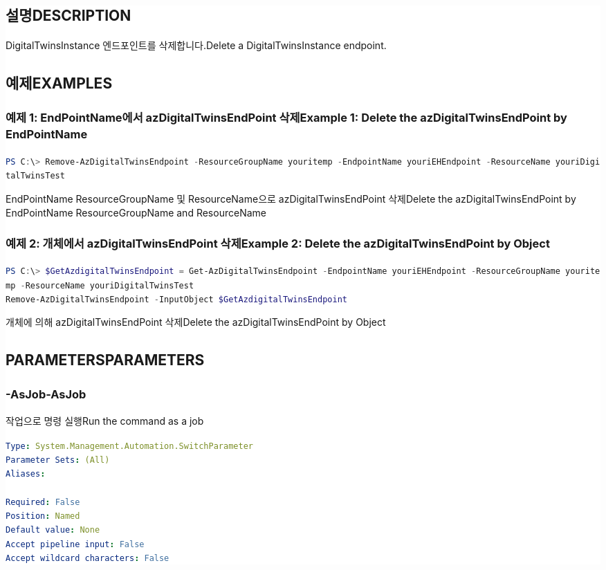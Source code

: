 ## <span data-ttu-id="4c938-107">설명</span><span class="sxs-lookup"><span data-stu-id="4c938-107">DESCRIPTION</span></span>
<span data-ttu-id="4c938-108">DigitalTwinsInstance 엔드포인트를 삭제합니다.</span><span class="sxs-lookup"><span data-stu-id="4c938-108">Delete a DigitalTwinsInstance endpoint.</span></span>

## <span data-ttu-id="4c938-109">예제</span><span class="sxs-lookup"><span data-stu-id="4c938-109">EXAMPLES</span></span>

### <span data-ttu-id="4c938-110">예제 1: EndPointName에서 azDigitalTwinsEndPoint 삭제</span><span class="sxs-lookup"><span data-stu-id="4c938-110">Example 1: Delete the azDigitalTwinsEndPoint by EndPointName</span></span>
```powershell
PS C:\> Remove-AzDigitalTwinsEndpoint -ResourceGroupName youritemp -EndpointName youriEHEndpoint -ResourceName youriDigitalTwinsTest

```

<span data-ttu-id="4c938-111">EndPointName ResourceGroupName 및 ResourceName으로 azDigitalTwinsEndPoint 삭제</span><span class="sxs-lookup"><span data-stu-id="4c938-111">Delete the azDigitalTwinsEndPoint by EndPointName ResourceGroupName and ResourceName</span></span>

### <span data-ttu-id="4c938-112">예제 2: 개체에서 azDigitalTwinsEndPoint 삭제</span><span class="sxs-lookup"><span data-stu-id="4c938-112">Example 2: Delete the azDigitalTwinsEndPoint by Object</span></span>
```powershell
PS C:\> $GetAzdigitalTwinsEndpoint = Get-AzDigitalTwinsEndpoint -EndpointName youriEHEndpoint -ResourceGroupName youritemp -ResourceName youriDigitalTwinsTest
Remove-AzDigitalTwinsEndpoint -InputObject $GetAzdigitalTwinsEndpoint

```

<span data-ttu-id="4c938-113">개체에 의해 azDigitalTwinsEndPoint 삭제</span><span class="sxs-lookup"><span data-stu-id="4c938-113">Delete the azDigitalTwinsEndPoint by Object</span></span>

## <span data-ttu-id="4c938-114">PARAMETERS</span><span class="sxs-lookup"><span data-stu-id="4c938-114">PARAMETERS</span></span>

### <span data-ttu-id="4c938-115">-AsJob</span><span class="sxs-lookup"><span data-stu-id="4c938-115">-AsJob</span></span>
<span data-ttu-id="4c938-116">작업으로 명령 실행</span><span class="sxs-lookup"><span data-stu-id="4c938-116">Run the command as a job</span></span>

```yaml
Type: System.Management.Automation.SwitchParameter
Parameter Sets: (All)
Aliases:

Required: False
Position: Named
Default value: None
Accept pipeline input: False
Accept wildcard characters: False
```
